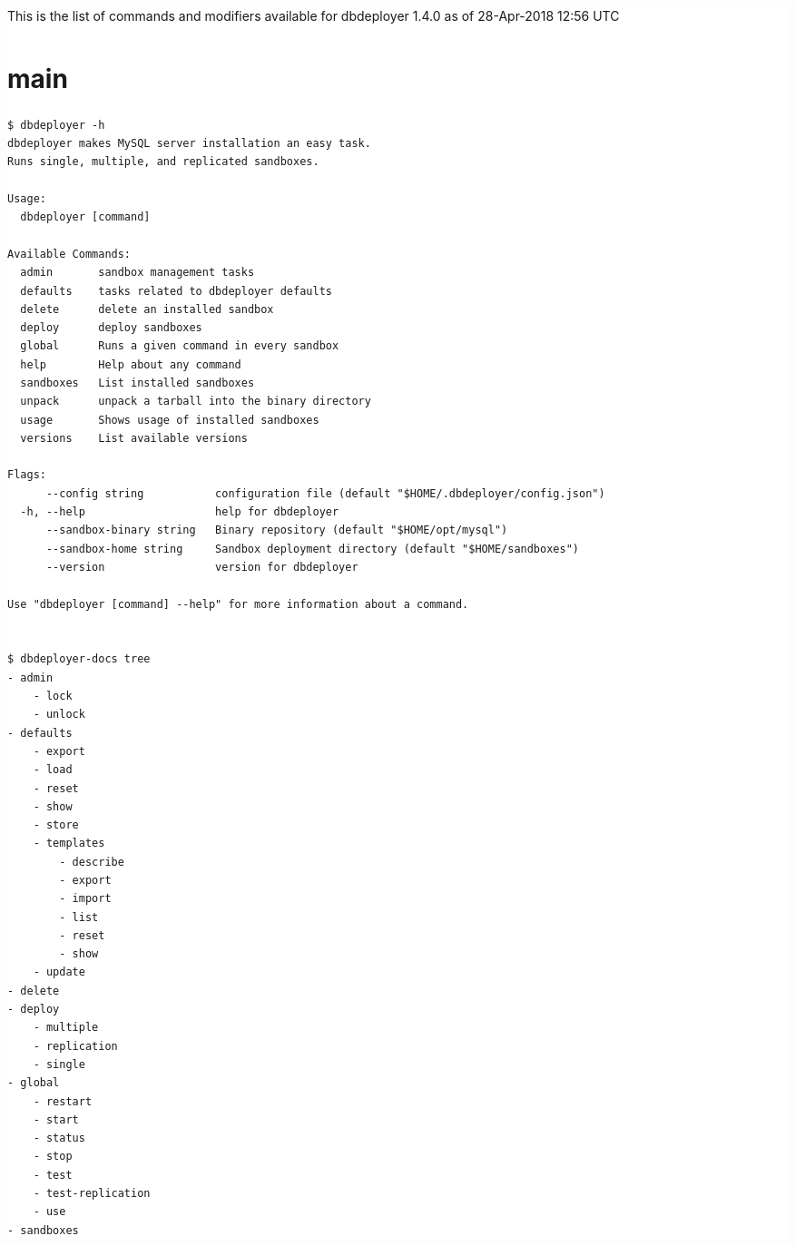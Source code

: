 This is the list of commands and modifiers available for
dbdeployer 1.4.0 as of 28-Apr-2018 12:56 UTC

# main
    $ dbdeployer -h 
    dbdeployer makes MySQL server installation an easy task.
    Runs single, multiple, and replicated sandboxes.
    
    Usage:
      dbdeployer [command]
    
    Available Commands:
      admin       sandbox management tasks
      defaults    tasks related to dbdeployer defaults
      delete      delete an installed sandbox
      deploy      deploy sandboxes
      global      Runs a given command in every sandbox
      help        Help about any command
      sandboxes   List installed sandboxes
      unpack      unpack a tarball into the binary directory
      usage       Shows usage of installed sandboxes
      versions    List available versions
    
    Flags:
          --config string           configuration file (default "$HOME/.dbdeployer/config.json")
      -h, --help                    help for dbdeployer
          --sandbox-binary string   Binary repository (default "$HOME/opt/mysql")
          --sandbox-home string     Sandbox deployment directory (default "$HOME/sandboxes")
          --version                 version for dbdeployer
    
    Use "dbdeployer [command] --help" for more information about a command.
    

    $ dbdeployer-docs tree 
    - admin               
        - lock                
        - unlock              
    - defaults            
        - export              
        - load                
        - reset               
        - show                
        - store               
        - templates           
            - describe            
            - export              
            - import              
            - list                
            - reset               
            - show                
        - update              
    - delete              
    - deploy              
        - multiple            
        - replication         
        - single              
    - global              
        - restart             
        - start               
        - status              
        - stop                
        - test                
        - test-replication    
        - use                 
    - sandboxes           